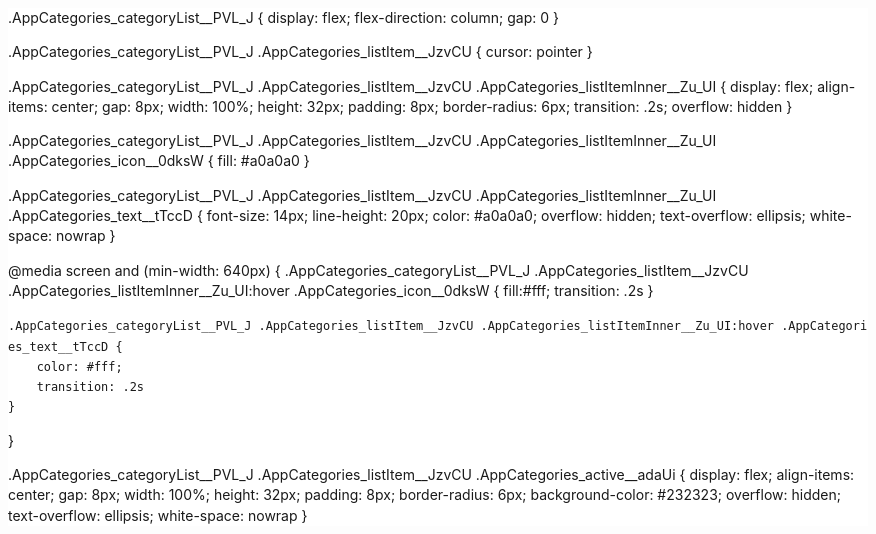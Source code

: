 .AppCategories_categoryList__PVL_J {
    display: flex;
    flex-direction: column;
    gap: 0
}

.AppCategories_categoryList__PVL_J .AppCategories_listItem__JzvCU {
    cursor: pointer
}

.AppCategories_categoryList__PVL_J .AppCategories_listItem__JzvCU .AppCategories_listItemInner__Zu_UI {
    display: flex;
    align-items: center;
    gap: 8px;
    width: 100%;
    height: 32px;
    padding: 8px;
    border-radius: 6px;
    transition: .2s;
    overflow: hidden
}

.AppCategories_categoryList__PVL_J .AppCategories_listItem__JzvCU .AppCategories_listItemInner__Zu_UI .AppCategories_icon__0dksW {
    fill: #a0a0a0
}

.AppCategories_categoryList__PVL_J .AppCategories_listItem__JzvCU .AppCategories_listItemInner__Zu_UI .AppCategories_text__tTccD {
    font-size: 14px;
    line-height: 20px;
    color: #a0a0a0;
    overflow: hidden;
    text-overflow: ellipsis;
    white-space: nowrap
}

@media screen and (min-width: 640px) {
    .AppCategories_categoryList__PVL_J .AppCategories_listItem__JzvCU .AppCategories_listItemInner__Zu_UI:hover .AppCategories_icon__0dksW {
        fill:#fff;
        transition: .2s
    }

    .AppCategories_categoryList__PVL_J .AppCategories_listItem__JzvCU .AppCategories_listItemInner__Zu_UI:hover .AppCategories_text__tTccD {
        color: #fff;
        transition: .2s
    }
}

.AppCategories_categoryList__PVL_J .AppCategories_listItem__JzvCU .AppCategories_active__adaUi {
    display: flex;
    align-items: center;
    gap: 8px;
    width: 100%;
    height: 32px;
    padding: 8px;
    border-radius: 6px;
    background-color: #232323;
    overflow: hidden;
    text-overflow: ellipsis;
    white-space: nowrap
}

